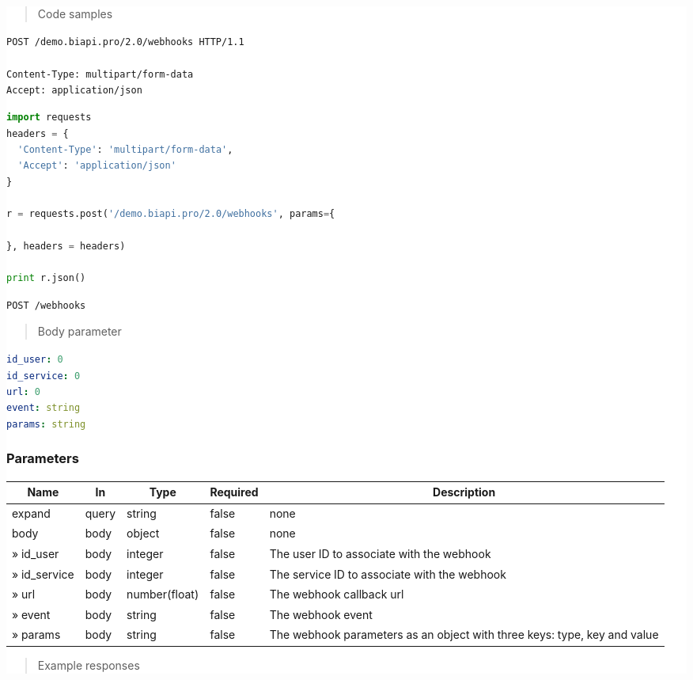 > Code samples

```http
POST /demo.biapi.pro/2.0/webhooks HTTP/1.1

Content-Type: multipart/form-data
Accept: application/json

```

```python
import requests
headers = {
  'Content-Type': 'multipart/form-data',
  'Accept': 'application/json'
}

r = requests.post('/demo.biapi.pro/2.0/webhooks', params={

}, headers = headers)

print r.json()

```

`POST /webhooks`

> Body parameter

```yaml
id_user: 0
id_service: 0
url: 0
event: string
params: string

```

<h3 id="adds-a-new-webhook-parameters">Parameters</h3>

|Name|In|Type|Required|Description|
|---|---|---|---|---|
|expand|query|string|false|none|
|body|body|object|false|none|
|» id_user|body|integer|false|The user ID to associate with the webhook|
|» id_service|body|integer|false|The service ID to associate with the webhook|
|» url|body|number(float)|false|The webhook callback url|
|» event|body|string|false|The webhook event|
|» params|body|string|false|The webhook parameters as an object with three keys: type, key and value|

> Example responses
